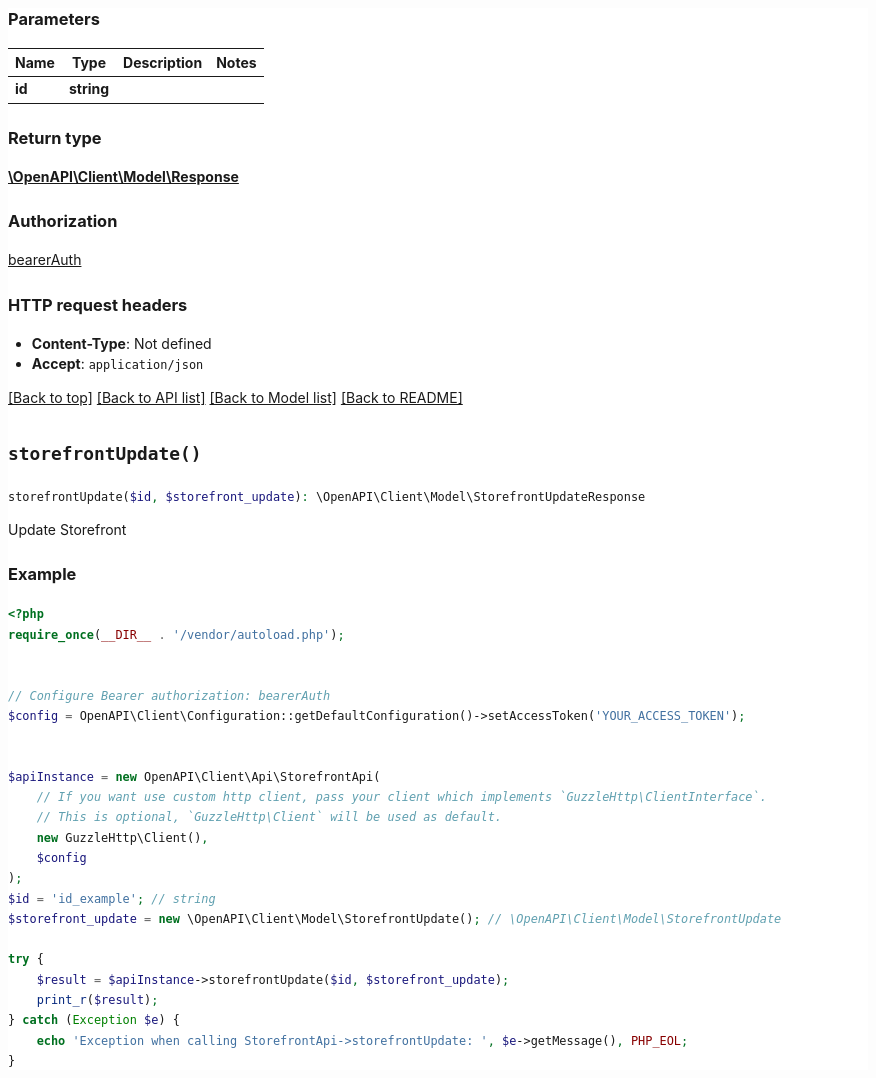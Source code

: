 ### Parameters

| Name | Type | Description  | Notes |
| ------------- | ------------- | ------------- | ------------- |
| **id** | **string**|  | |

### Return type

[**\OpenAPI\Client\Model\Response**](../Model/Response.md)

### Authorization

[bearerAuth](../../README.md#bearerAuth)

### HTTP request headers

- **Content-Type**: Not defined
- **Accept**: `application/json`

[[Back to top]](#) [[Back to API list]](../../README.md#endpoints)
[[Back to Model list]](../../README.md#models)
[[Back to README]](../../README.md)

## `storefrontUpdate()`

```php
storefrontUpdate($id, $storefront_update): \OpenAPI\Client\Model\StorefrontUpdateResponse
```

Update Storefront

### Example

```php
<?php
require_once(__DIR__ . '/vendor/autoload.php');


// Configure Bearer authorization: bearerAuth
$config = OpenAPI\Client\Configuration::getDefaultConfiguration()->setAccessToken('YOUR_ACCESS_TOKEN');


$apiInstance = new OpenAPI\Client\Api\StorefrontApi(
    // If you want use custom http client, pass your client which implements `GuzzleHttp\ClientInterface`.
    // This is optional, `GuzzleHttp\Client` will be used as default.
    new GuzzleHttp\Client(),
    $config
);
$id = 'id_example'; // string
$storefront_update = new \OpenAPI\Client\Model\StorefrontUpdate(); // \OpenAPI\Client\Model\StorefrontUpdate

try {
    $result = $apiInstance->storefrontUpdate($id, $storefront_update);
    print_r($result);
} catch (Exception $e) {
    echo 'Exception when calling StorefrontApi->storefrontUpdate: ', $e->getMessage(), PHP_EOL;
}
```
